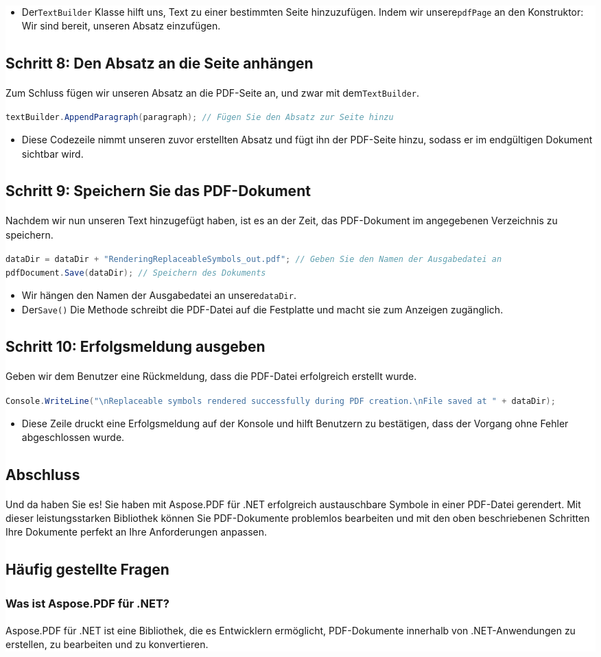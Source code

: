 -  Der`TextBuilder` Klasse hilft uns, Text zu einer bestimmten Seite hinzuzufügen. Indem wir unsere`pdfPage` an den Konstruktor: Wir sind bereit, unseren Absatz einzufügen.

## Schritt 8: Den Absatz an die Seite anhängen

 Zum Schluss fügen wir unseren Absatz an die PDF-Seite an, und zwar mit dem`TextBuilder`.

```csharp
textBuilder.AppendParagraph(paragraph); // Fügen Sie den Absatz zur Seite hinzu
```

- Diese Codezeile nimmt unseren zuvor erstellten Absatz und fügt ihn der PDF-Seite hinzu, sodass er im endgültigen Dokument sichtbar wird.

## Schritt 9: Speichern Sie das PDF-Dokument

Nachdem wir nun unseren Text hinzugefügt haben, ist es an der Zeit, das PDF-Dokument im angegebenen Verzeichnis zu speichern.

```csharp
dataDir = dataDir + "RenderingReplaceableSymbols_out.pdf"; // Geben Sie den Namen der Ausgabedatei an
pdfDocument.Save(dataDir); // Speichern des Dokuments
```

-  Wir hängen den Namen der Ausgabedatei an unsere`dataDir`.
-  Der`Save()` Die Methode schreibt die PDF-Datei auf die Festplatte und macht sie zum Anzeigen zugänglich.

## Schritt 10: Erfolgsmeldung ausgeben

Geben wir dem Benutzer eine Rückmeldung, dass die PDF-Datei erfolgreich erstellt wurde.

```csharp
Console.WriteLine("\nReplaceable symbols rendered successfully during PDF creation.\nFile saved at " + dataDir);
```

- Diese Zeile druckt eine Erfolgsmeldung auf der Konsole und hilft Benutzern zu bestätigen, dass der Vorgang ohne Fehler abgeschlossen wurde.

## Abschluss

Und da haben Sie es! Sie haben mit Aspose.PDF für .NET erfolgreich austauschbare Symbole in einer PDF-Datei gerendert. Mit dieser leistungsstarken Bibliothek können Sie PDF-Dokumente problemlos bearbeiten und mit den oben beschriebenen Schritten Ihre Dokumente perfekt an Ihre Anforderungen anpassen.

## Häufig gestellte Fragen

### Was ist Aspose.PDF für .NET?
Aspose.PDF für .NET ist eine Bibliothek, die es Entwicklern ermöglicht, PDF-Dokumente innerhalb von .NET-Anwendungen zu erstellen, zu bearbeiten und zu konvertieren.
